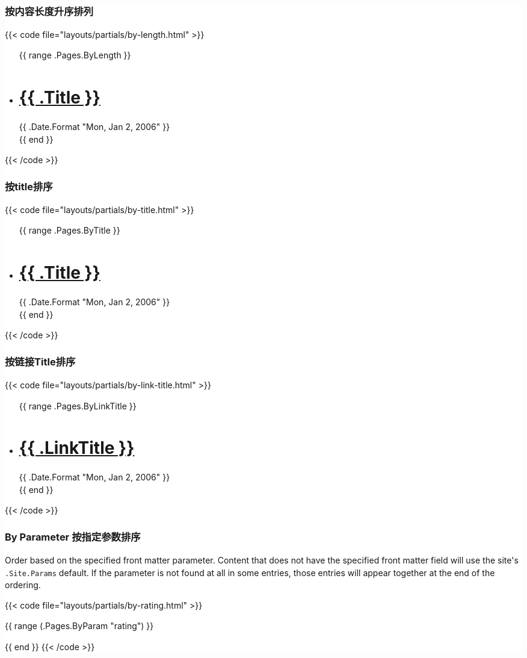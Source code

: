 ### 按内容长度升序排列

{{< code file="layouts/partials/by-length.html" >}}
<ul>
    <!-- 按照内容长度升序排序(最短的内容最先出现)-->
    {{ range .Pages.ByLength }}
        <li>
            <h1><a href="{{ .Permalink }}">{{ .Title }}</a></h1>
            <time>{{ .Date.Format "Mon, Jan 2, 2006" }}</time>
        </li>
    {{ end }}
</ul>
{{< /code >}}

### 按title排序

{{< code file="layouts/partials/by-title.html" >}}
<ul>
    <!-- 按前端设定中"title"的升序排列-->
    {{ range .Pages.ByTitle }}
        <li>
            <h1><a href="{{ .Permalink }}">{{ .Title }}</a></h1>
            <time>{{ .Date.Format "Mon, Jan 2, 2006" }}</time>
        </li>
    {{ end }}
</ul>
{{< /code >}}

### 按链接Title排序

{{< code file="layouts/partials/by-link-title.html" >}}
<ul>
    <!-- 按前端设定中"linktitle"的升序排列.如果未设定"LinkTitle",使用"title"作为"linktitle" -->
    {{ range .Pages.ByLinkTitle }}
        <li>
            <h1><a href="{{ .Permalink }}">{{ .LinkTitle }}</a></h1>
            <time>{{ .Date.Format "Mon, Jan 2, 2006" }}</time>
        </li>
    {{ end }}
</ul>
{{< /code >}}

### By Parameter 按指定参数排序

Order based on the specified front matter parameter. Content that does not have the specified front matter field  will use the site's `.Site.Params` default. If the parameter is not found at all in some entries, those entries will appear together at the end of the ordering.

{{< code file="layouts/partials/by-rating.html" >}}

{{ range (.Pages.ByParam "rating") }}
  
{{ end }}
{{< /code >}}
